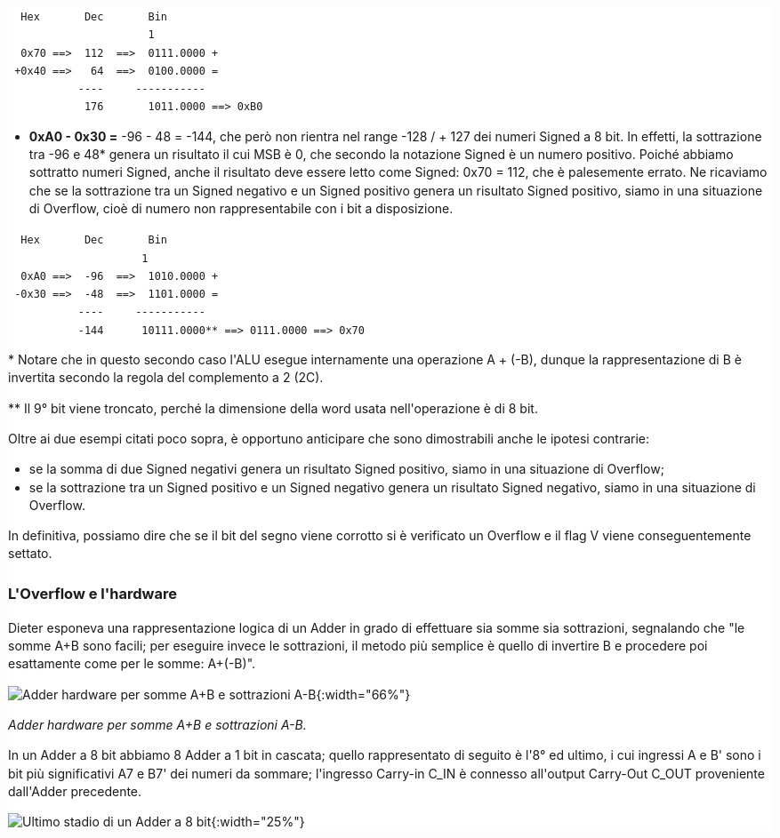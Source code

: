 ~~~text
  Hex       Dec       Bin
                      1
  0x70 ==>  112  ==>  0111.0000 +
 +0x40 ==>   64  ==>  0100.0000 = 
           ----     ----------- 
            176       1011.0000 ==> 0xB0
~~~

- **0xA0 - 0x30 =** -96 - 48 = -144, che però non rientra nel range -128 / + 127 dei numeri Signed a 8 bit. In effetti, la sottrazione tra -96 e 48\* genera un risultato il cui MSB è 0, che secondo la notazione Signed è un numero positivo. Poiché abbiamo sottratto numeri Signed, anche il risultato deve essere letto come Signed: 0x70 = 112, che è palesemente errato. Ne ricaviamo che se la sottrazione tra un Signed negativo e un Signed positivo genera un risultato Signed positivo, siamo in una situazione di Overflow, cioè di numero non rappresentabile con i bit a disposizione.

~~~text
  Hex       Dec       Bin
                     1
  0xA0 ==>  -96  ==>  1010.0000 +
 -0x30 ==>  -48  ==>  1101.0000 = 
           ----     ----------- 
           -144      10111.0000** ==> 0111.0000 ==> 0x70
~~~

\* Notare che in questo secondo caso l'ALU esegue internamente una operazione A + (-B), dunque la rappresentazione di B è  invertita secondo la regola del complemento a 2 (2C).

\*\* Il 9° bit viene troncato, perché la dimensione della word usata nell'operazione è di 8 bit.

Oltre ai due esempi citati poco sopra, è opportuno anticipare che sono dimostrabili anche le ipotesi contrarie:

- se la somma di due Signed negativi genera un risultato Signed positivo, siamo in una situazione di Overflow;
- se la sottrazione tra un Signed positivo e un Signed negativo genera un risultato Signed negativo, siamo in una situazione di Overflow.

In definitiva, possiamo dire che se il bit del segno viene corrotto si è verificato un Overflow e il flag V viene conseguentemente settato.

### L'Overflow e l'hardware

Dieter esponeva una rappresentazione logica di un Adder in grado di effettuare sia somme sia sottrazioni, segnalando che "le somme A+B sono facili; per eseguire invece le sottrazioni, il metodo più semplice è quello di invertire B e procedere poi esattamente come per le somme: A+(-B)".

![Adder hardware per somme A+B e sottrazioni A-B](../../assets/math/dieter-alu.png){:width="66%"}

*Adder hardware per somme A+B e sottrazioni A-B.*

In un Adder a 8 bit abbiamo 8 Adder a 1 bit in cascata; quello rappresentato di seguito è l'8° ed ultimo, i cui ingressi A e B' sono i bit più significativi A7 e B7' dei numeri da sommare; l'ingresso Carry-in C_IN è connesso all'output Carry-Out C_OUT proveniente dall'Adder precedente.

![Ultimo stadio di un Adder a 8 bit](../../assets/math/dieter-8th-adder.png){:width="25%"}

